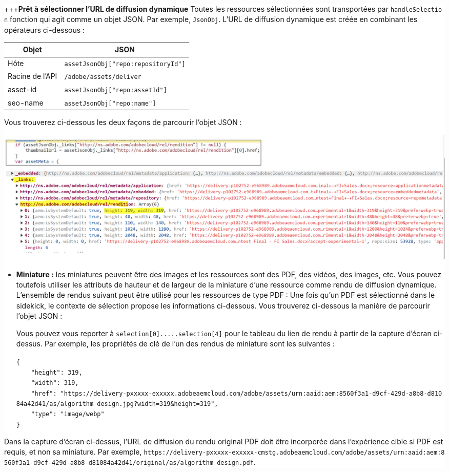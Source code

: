 +++**Prêt à sélectionner l’URL de diffusion dynamique**
Toutes les ressources sélectionnées sont transportées par `handleSelection` fonction qui agit comme un objet JSON. Par exemple, `JsonObj`. L’URL de diffusion dynamique est créée en combinant les opérateurs ci-dessous :

| Objet | JSON |
|---|---|
| Hôte | `assetJsonObj["repo:repositoryId"]` |
| Racine de l’API | `/adobe/assets/deliver` |
| asset-id | `assetJsonObj["repo:assetId"]` |
| seo-name | `assetJsonObj["repo:name"]` |

Vous trouverez ci-dessous les deux façons de parcourir l’objet JSON :

![URL de diffusion dynamique](assets/dynamic-delivery-url.png)

* **Miniature :** les miniatures peuvent être des images et les ressources sont des PDF, des vidéos, des images, etc. Vous pouvez toutefois utiliser les attributs de hauteur et de largeur de la miniature d’une ressource comme rendu de diffusion dynamique.
L’ensemble de rendus suivant peut être utilisé pour les ressources de type PDF :
Une fois qu’un PDF est sélectionné dans le sidekick, le contexte de sélection propose les informations ci-dessous. Vous trouverez ci-dessous la manière de parcourir l’objet JSON :

  

  Vous pouvez vous reporter à `selection[0].....selection[4]` pour le tableau du lien de rendu à partir de la capture d’écran ci-dessus. Par exemple, les propriétés de clé de l’un des rendus de miniature sont les suivantes :

  ```
  { 
      "height": 319, 
      "width": 319, 
      "href": "https://delivery-pxxxxx-exxxxx.adobeaemcloud.com/adobe/assets/urn:aaid:aem:8560f3a1-d9cf-429d-a8b8-d81084a42d41/as/algorithm design.jpg?width=319&height=319", 
      "type": "image/webp" 
  } 
  ```

Dans la capture d’écran ci-dessus, l’URL de diffusion du rendu original PDF doit être incorporée dans l’expérience cible si PDF est requis, et non sa miniature. Par exemple, `https://delivery-pxxxxx-exxxxx-cmstg.adobeaemcloud.com/adobe/assets/urn:aaid:aem:8560f3a1-d9cf-429d-a8b8-d81084a42d41/original/as/algorithm design.pdf`.

